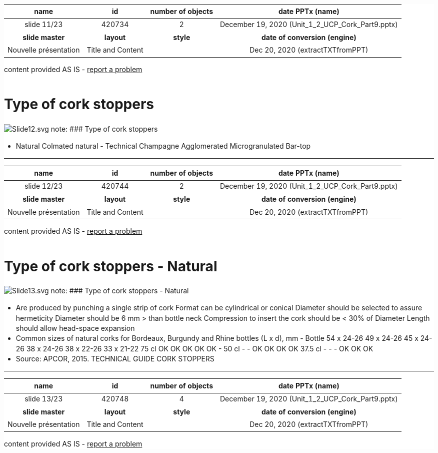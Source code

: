 |     **name**     |   **id**   | **number of objects** |      **date PPTx (name)**       |
| :--------------: | :--------: | :-------------------: | :-----------------------------: |
|        slide 11/23        |     420734     |          2           |            December 19, 2020 (Unit_1_2_UCP_Cork_Part9.pptx)            |
| **slide master** | **layout** |       **style**       | **date of conversion (engine)** |
|        Nouvelle présentation        |     Title and Content     |                     |             Dec 20, 2020 (extractTXTfromPPT)             |


content provided AS IS - [report a problem](mailto:olivier.vitrac@agroparistech.fr)

# Type of cork stoppers
![Slide12.svg](./src_part9/Slide12.svg  "slide 12 of 23") 
note: ### Type of cork stoppers
* Natural Colmated natural - Technical Champagne Agglomerated Microgranulated Bar-top

---
|     **name**     |   **id**   | **number of objects** |      **date PPTx (name)**       |
| :--------------: | :--------: | :-------------------: | :-----------------------------: |
|        slide 12/23        |     420744     |          2           |            December 19, 2020 (Unit_1_2_UCP_Cork_Part9.pptx)            |
| **slide master** | **layout** |       **style**       | **date of conversion (engine)** |
|        Nouvelle présentation        |     Title and Content     |                     |             Dec 20, 2020 (extractTXTfromPPT)             |


content provided AS IS - [report a problem](mailto:olivier.vitrac@agroparistech.fr)

# Type of cork stoppers - Natural
![Slide13.svg](./src_part9/Slide13.svg  "slide 13 of 23") 
note: ### Type of cork stoppers - Natural
* Are produced by punching a single strip of cork Format can be cylindrical or conical Diameter should be selected to assure hermeticity Diameter should be 6 mm &gt; than bottle neck Compression to insert the cork should be &lt; 30% of Diameter Length should allow head-space expansion
* Common sizes of natural corks for Bordeaux, Burgundy and Rhine bottles (L x d), mm - Bottle 54 x 24-26 49 x 24-26 45 x 24-26 38 x 24-26 38 x 22-26 33 x 21-22 75 cl OK OK OK OK OK - 50 cl - - OK OK OK OK 37.5 cl - - - OK OK OK
* Source: APCOR, 2015. TECHNICAL GUIDE CORK STOPPERS

---
|     **name**     |   **id**   | **number of objects** |      **date PPTx (name)**       |
| :--------------: | :--------: | :-------------------: | :-----------------------------: |
|        slide 13/23        |     420748     |          4           |            December 19, 2020 (Unit_1_2_UCP_Cork_Part9.pptx)            |
| **slide master** | **layout** |       **style**       | **date of conversion (engine)** |
|        Nouvelle présentation        |     Title and Content     |                     |             Dec 20, 2020 (extractTXTfromPPT)             |


content provided AS IS - [report a problem](mailto:olivier.vitrac@agroparistech.fr)
